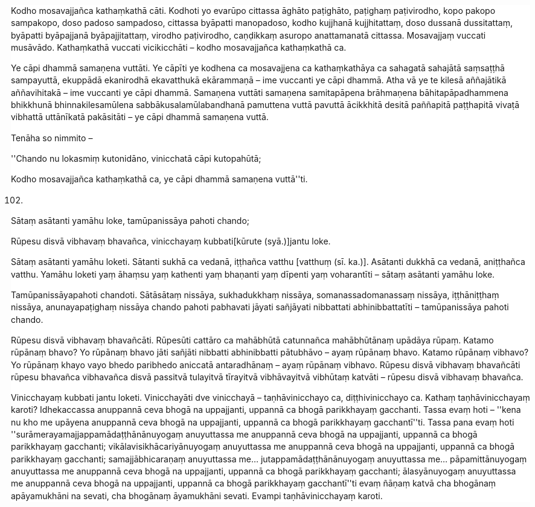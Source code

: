 Kodho mosavajjañca kathaṃkathā cāti. Kodhoti yo evarūpo cittassa āghāto
paṭighāto, paṭighaṃ paṭivirodho, kopo pakopo sampakopo, doso padoso sampadoso,
cittassa byāpatti manopadoso, kodho kujjhanā kujjhitattaṃ, doso dussanā
dussitattaṃ, byāpatti byāpajjanā byāpajjitattaṃ, virodho paṭivirodho, caṇḍikkaṃ
asuropo anattamanatā cittassa. Mosavajjaṃ vuccati musāvādo. Kathaṃkathā vuccati
vicikicchāti – kodho mosavajjañca kathaṃkathā ca.

Ye cāpi dhammā samaṇena vuttāti. Ye cāpīti ye kodhena ca mosavajjena ca
kathaṃkathāya ca sahagatā sahajātā saṃsaṭṭhā sampayuttā, ekuppādā ekanirodhā
ekavatthukā ekārammaṇā – ime vuccanti ye cāpi dhammā. Atha vā ye te kilesā
aññajātikā aññavihitakā – ime vuccanti ye cāpi dhammā. Samaṇena vuttāti samaṇena
samitapāpena brāhmaṇena bāhitapāpadhammena bhikkhunā bhinnakilesamūlena
sabbākusalamūlabandhanā pamuttena vuttā pavuttā ācikkhitā desitā paññapitā
paṭṭhapitā vivaṭā vibhattā uttānīkatā pakāsitāti – ye cāpi dhammā samaṇena
vuttā.

Tenāha so nimmito –

''Chando nu lokasmiṃ kutonidāno, vinicchatā cāpi kutopahūtā;

Kodho mosavajjañca kathaṃkathā ca, ye cāpi dhammā samaṇena vuttā''ti.

102.

Sātaṃ asātanti yamāhu loke, tamūpanissāya pahoti chando;

Rūpesu disvā vibhavaṃ bhavañca, vinicchayaṃ kubbati[kūrute (syā.)]jantu loke.

Sātaṃ asātanti yamāhu loketi. Sātanti sukhā ca vedanā, iṭṭhañca vatthu [vatthuṃ
(sī. ka.)]. Asātanti dukkhā ca vedanā, aniṭṭhañca vatthu. Yamāhu loketi yaṃ
āhaṃsu yaṃ kathenti yaṃ bhaṇanti yaṃ dīpenti yaṃ voharantīti – sātaṃ asātanti
yamāhu loke.

Tamūpanissāyapahoti chandoti. Sātāsātaṃ nissāya, sukhadukkhaṃ nissāya,
somanassadomanassaṃ nissāya, iṭṭhāniṭṭhaṃ nissāya, anunayapaṭighaṃ nissāya
chando pahoti pabhavati jāyati sañjāyati nibbattati abhinibbattatīti –
tamūpanissāya pahoti chando.

Rūpesu disvā vibhavaṃ bhavañcāti. Rūpesūti cattāro ca mahābhūtā catunnañca
mahābhūtānaṃ upādāya rūpaṃ. Katamo rūpānaṃ bhavo? Yo rūpānaṃ bhavo jāti sañjāti
nibbatti abhinibbatti pātubhāvo – ayaṃ rūpānaṃ bhavo. Katamo rūpānaṃ vibhavo? Yo
rūpānaṃ khayo vayo bhedo paribhedo aniccatā antaradhānaṃ – ayaṃ rūpānaṃ vibhavo.
Rūpesu disvā vibhavaṃ bhavañcāti rūpesu bhavañca vibhavañca disvā passitvā
tulayitvā tīrayitvā vibhāvayitvā vibhūtaṃ katvāti – rūpesu disvā vibhavaṃ
bhavañca.

Vinicchayaṃ kubbati jantu loketi. Vinicchayāti dve vinicchayā – taṇhāvinicchayo
ca, diṭṭhivinicchayo ca. Kathaṃ taṇhāvinicchayaṃ karoti? Idhekaccassa anuppannā
ceva bhogā na uppajjanti, uppannā ca bhogā parikkhayaṃ gacchanti. Tassa evaṃ
hoti – ''kena nu kho me upāyena anuppannā ceva bhogā na uppajjanti, uppannā ca
bhogā parikkhayaṃ gacchantī''ti. Tassa pana evaṃ hoti
''surāmerayamajjappamādaṭṭhānānuyogaṃ anuyuttassa me anuppannā ceva bhogā na
uppajjanti, uppannā ca bhogā parikkhayaṃ gacchanti; vikālavisikhācariyānuyogaṃ
anuyuttassa me anuppannā ceva bhogā na uppajjanti, uppannā ca bhogā parikkhayaṃ
gacchanti; samajjābhicaraṇaṃ anuyuttassa me… jutappamādaṭṭhānānuyogaṃ
anuyuttassa me… pāpamittānuyogaṃ anuyuttassa me anuppannā ceva bhogā na
uppajjanti, uppannā ca bhogā parikkhayaṃ gacchanti; ālasyānuyogaṃ anuyuttassa me
anuppannā ceva bhogā na uppajjanti, uppannā ca bhogā parikkhayaṃ gacchantī''ti
evaṃ ñāṇaṃ katvā cha bhogānaṃ apāyamukhāni na sevati, cha bhogānaṃ āyamukhāni
sevati. Evampi taṇhāvinicchayaṃ karoti.
